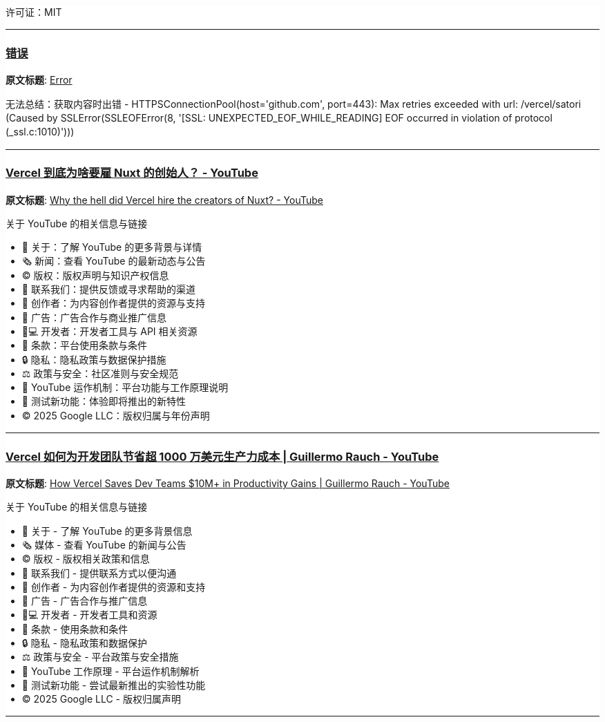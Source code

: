 许可证：MIT

---

### [错误](https://github.com/vercel/satori)

**原文标题**: [Error](https://github.com/vercel/satori)

无法总结：获取内容时出错 - HTTPSConnectionPool(host='github.com', port=443): Max retries exceeded with url: /vercel/satori (Caused by SSLError(SSLEOFError(8, '[SSL: UNEXPECTED_EOF_WHILE_READING] EOF occurred in violation of protocol (_ssl.c:1010)')))

---

### [Vercel 到底为啥要雇 Nuxt 的创始人？ - YouTube](https://www.youtube.com/watch?v=4AeSZcRGp1E)

**原文标题**: [Why the hell did Vercel hire the creators of Nuxt? - YouTube](https://www.youtube.com/watch?v=4AeSZcRGp1E)

关于 YouTube 的相关信息与链接  
- 📢 关于：了解 YouTube 的更多背景与详情  
- 🗞️ 新闻：查看 YouTube 的最新动态与公告  
- ©️ 版权：版权声明与知识产权信息  
- 📩 联系我们：提供反馈或寻求帮助的渠道  
- 🎨 创作者：为内容创作者提供的资源与支持  
- 💼 广告：广告合作与商业推广信息  
- 👩💻 开发者：开发者工具与 API 相关资源  
- 📜 条款：平台使用条款与条件  
- 🔒 隐私：隐私政策与数据保护措施  
- ⚖️ 政策与安全：社区准则与安全规范  
- 🔧 YouTube 运作机制：平台功能与工作原理说明  
- 🧪 测试新功能：体验即将推出的新特性  
- © 2025 Google LLC：版权归属与年份声明

---

### [Vercel 如何为开发团队节省超 1000 万美元生产力成本 | Guillermo Rauch - YouTube](https://www.youtube.com/watch?v=IU95gajl2FA)

**原文标题**: [How Vercel Saves Dev Teams $10M+ in Productivity Gains | Guillermo Rauch - YouTube](https://www.youtube.com/watch?v=IU95gajl2FA)

关于 YouTube 的相关信息与链接

- 📢 关于 - 了解 YouTube 的更多背景信息  
- 🗞️ 媒体 - 查看 YouTube 的新闻与公告  
- ©️ 版权 - 版权相关政策和信息  
- 📩 联系我们 - 提供联系方式以便沟通  
- 🎨 创作者 - 为内容创作者提供的资源和支持  
- 💼 广告 - 广告合作与推广信息  
- 👩💻 开发者 - 开发者工具和资源  
- 📜 条款 - 使用条款和条件  
- 🔒 隐私 - 隐私政策和数据保护  
- ⚖️ 政策与安全 - 平台政策与安全措施  
- 🔧 YouTube 工作原理 - 平台运作机制解析  
- 🧪 测试新功能 - 尝试最新推出的实验性功能  
- © 2025 Google LLC - 版权归属声明

---